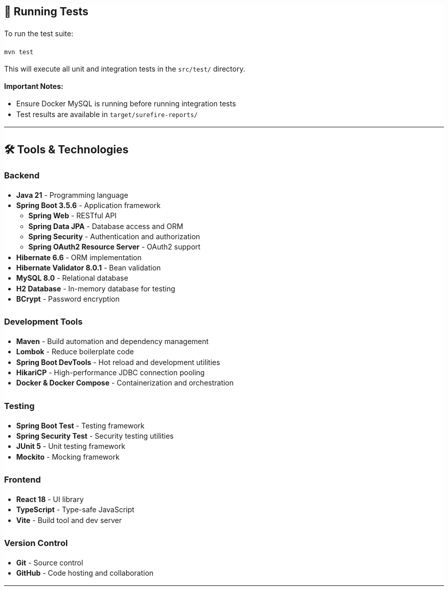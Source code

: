 
## 🧪 Running Tests

To run the test suite:

```bash
mvn test
```

This will execute all unit and integration tests in the `src/test/` directory.

**Important Notes:**
- Ensure Docker MySQL is running before running integration tests
- Test results are available in `target/surefire-reports/`

---

## 🛠️ Tools & Technologies

### Backend
- **Java 21** - Programming language
- **Spring Boot 3.5.6** - Application framework
  - **Spring Web** - RESTful API
  - **Spring Data JPA** - Database access and ORM
  - **Spring Security** - Authentication and authorization
  - **Spring OAuth2 Resource Server** - OAuth2 support
- **Hibernate 6.6** - ORM implementation
- **Hibernate Validator 8.0.1** - Bean validation
- **MySQL 8.0** - Relational database
- **H2 Database** - In-memory database for testing
- **BCrypt** - Password encryption

### Development Tools
- **Maven** - Build automation and dependency management
- **Lombok** - Reduce boilerplate code
- **Spring Boot DevTools** - Hot reload and development utilities
- **HikariCP** - High-performance JDBC connection pooling
- **Docker & Docker Compose** - Containerization and orchestration

### Testing
- **Spring Boot Test** - Testing framework
- **Spring Security Test** - Security testing utilities
- **JUnit 5** - Unit testing framework
- **Mockito** - Mocking framework

### Frontend
- **React 18** - UI library
- **TypeScript** - Type-safe JavaScript
- **Vite** - Build tool and dev server

### Version Control
- **Git** - Source control
- **GitHub** - Code hosting and collaboration

---